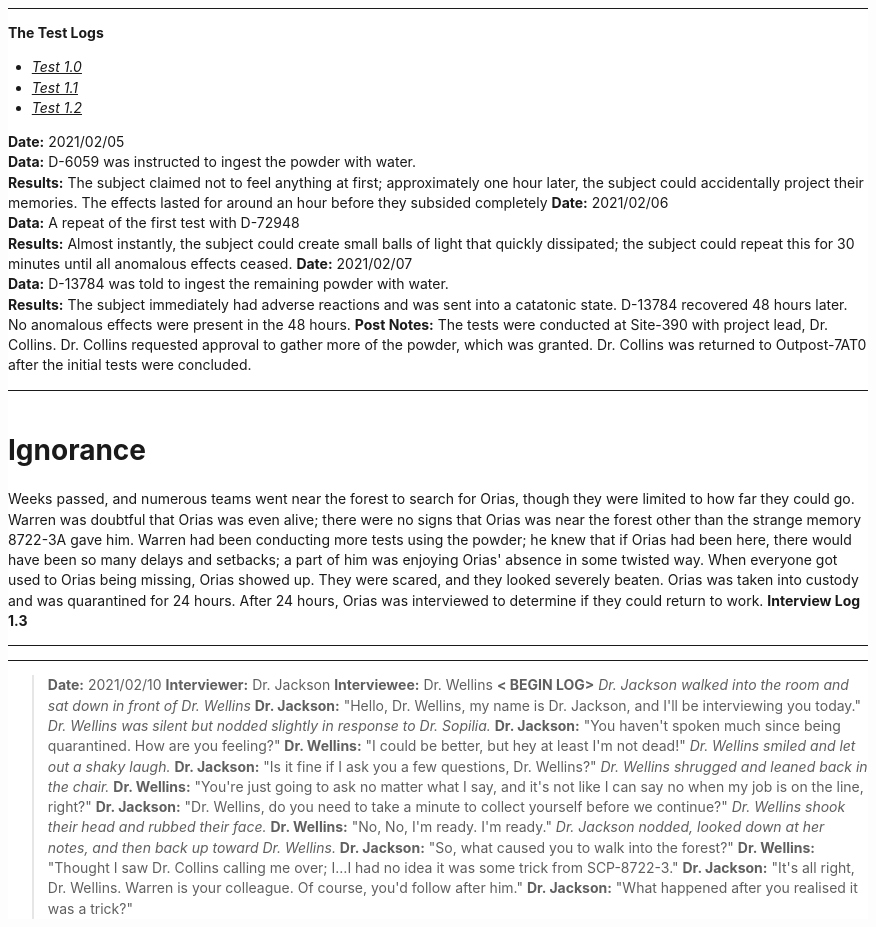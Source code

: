 * * *
**The Test Logs**
  * [_Test 1.0_](javascript:;)
  * [_Test 1.1_](javascript:;)
  * [_Test 1.2_](javascript:;)

**Date:** 2021/02/05  
**Data:** D-6059 was instructed to ingest the powder with water.  
**Results:** The subject claimed not to feel anything at first; approximately one hour later, the subject could accidentally project their memories. The effects lasted for around an hour before they subsided completely
**Date:** 2021/02/06  
**Data:** A repeat of the first test with D-72948  
**Results:** Almost instantly, the subject could create small balls of light that quickly dissipated; the subject could repeat this for 30 minutes until all anomalous effects ceased.
**Date:** 2021/02/07  
**Data:** D-13784 was told to ingest the remaining powder with water.  
**Results:** The subject immediately had adverse reactions and was sent into a catatonic state. D-13784 recovered 48 hours later. No anomalous effects were present in the 48 hours.
**Post Notes:** The tests were conducted at Site-390 with project lead, Dr. Collins. Dr. Collins requested approval to gather more of the powder, which was granted. Dr. Collins was returned to Outpost-7AT0 after the initial tests were concluded.
* * *
# Ignorance
  
Weeks passed, and numerous teams went near the forest to search for Orias, though they were limited to how far they could go. Warren was doubtful that Orias was even alive; there were no signs that Orias was near the forest other than the strange memory 8722-3A gave him. Warren had been conducting more tests using the powder; he knew that if Orias had been here, there would have been so many delays and setbacks; a part of him was enjoying Orias' absence in some twisted way. 
When everyone got used to Orias being missing, Orias showed up. They were scared, and they looked severely beaten. Orias was taken into custody and was quarantined for 24 hours. After 24 hours, Orias was interviewed to determine if they could return to work.
**Interview Log 1.3**
* * *
* * *
> **Date:** 2021/02/10
> **Interviewer:** Dr. Jackson
> **Interviewee:** Dr. Wellins
> **< BEGIN LOG>**
> _Dr. Jackson walked into the room and sat down in front of Dr. Wellins_
> **Dr. Jackson:** "Hello, Dr. Wellins, my name is Dr. Jackson, and I'll be interviewing you today."
> _Dr. Wellins was silent but nodded slightly in response to Dr. Sopilia._
> **Dr. Jackson:** "You haven't spoken much since being quarantined. How are you feeling?"
> **Dr. Wellins:** "I could be better, but hey at least I'm not dead!"
> _Dr. Wellins smiled and let out a shaky laugh._
> **Dr. Jackson:** "Is it fine if I ask you a few questions, Dr. Wellins?"
> _Dr. Wellins shrugged and leaned back in the chair._
> **Dr. Wellins:** "You're just going to ask no matter what I say, and it's not like I can say no when my job is on the line, right?"
> **Dr. Jackson:** "Dr. Wellins, do you need to take a minute to collect yourself before we continue?"
> _Dr. Wellins shook their head and rubbed their face._
> **Dr. Wellins:** "No, No, I'm ready. I'm ready."
> _Dr. Jackson nodded, looked down at her notes, and then back up toward Dr. Wellins._
> **Dr. Jackson:** "So, what caused you to walk into the forest?"
> **Dr. Wellins:** "Thought I saw Dr. Collins calling me over; I…I had no idea it was some trick from SCP-8722-3."
> **Dr. Jackson:** "It's all right, Dr. Wellins. Warren is your colleague. Of course, you'd follow after him."
> **Dr. Jackson:** "What happened after you realised it was a trick?"